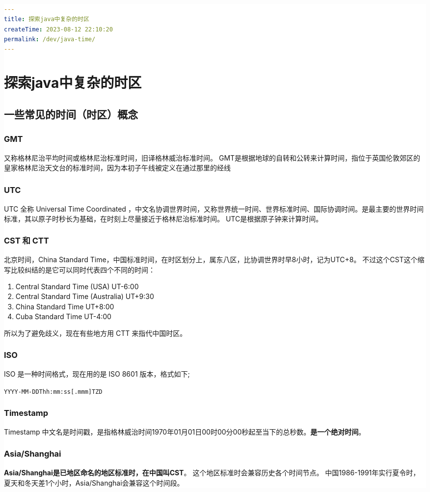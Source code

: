 ```yaml
---
title: 探索java中复杂的时区
createTime: 2023-08-12 22:10:20
permalink: /dev/java-time/
---
```


# 探索java中复杂的时区

## 一些常见的时间（时区）概念

### GMT

又称格林尼治平均时间或格林尼治标准时间，旧译格林威治标准时间。
GMT是根据地球的自转和公转来计算时间，指位于英国伦敦郊区的皇家格林尼治天文台的标准时间，因为本初子午线被定义在通过那里的经线

### UTC

UTC 全称 Universal Time Coordinated ，中文名协调世界时间，又称世界统一时间、世界标准时间、国际协调时间。是最主要的世界时间标准，其以原子时秒长为基础，在时刻上尽量接近于格林尼治标准时间。
UTC是根据原子钟来计算时间。

### CST 和 CTT

北京时间，China Standard Time，中国标准时间，在时区划分上，属东八区，比协调世界时早8小时，记为UTC+8。
不过这个CST这个缩写比较纠结的是它可以同时代表四个不同的时间：

1. Central Standard Time (USA) UT-6:00
2. Central Standard Time (Australia) UT+9:30
3. China Standard Time UT+8:00
4. Cuba Standard Time UT-4:00
   

所以为了避免歧义，现在有些地方用 CTT 来指代中国时区。

### ISO

ISO 是一种时间格式，现在用的是 ISO 8601 版本，格式如下;

```
YYYY-MM-DDThh:mm:ss[.mmm]TZD
```

### Timestamp

Timestamp 中文名是时间戳，是指格林威治时间1970年01月01日00时00分00秒起至当下的总秒数。**是一个绝对时间**。

### Asia/Shanghai

**Asia/Shanghai是已地区命名的地区标准时，在中国叫CST**。 这个地区标准时会兼容历史各个时间节点。
中国1986-1991年实行夏令时，夏天和冬天差1个小时，Asia/Shanghai会兼容这个时间段。
